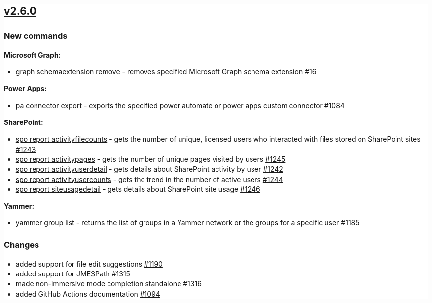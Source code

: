 ## [v2.6.0](https://github.com/pnp/cli-microsoft365/releases/tag/v2.6.0)

### New commands

**Microsoft Graph:**

- [graph schemaextension remove](../cmd/graph/schemaextension/schemaextension-remove.md) - removes specified Microsoft Graph schema extension [#16](https://github.com/pnp/cli-microsoft365/issues/16)

**Power Apps:**

- [pa connector export](../cmd/pa/connector/connector-export.md) - exports the specified power automate or power apps custom connector [#1084](https://github.com/pnp/cli-microsoft365/issues/1084)

**SharePoint:**

- [spo report activityfilecounts](../cmd/spo/report/report-activityfilecounts.md) - gets the number of unique, licensed users who interacted with files stored on SharePoint sites [#1243](https://github.com/pnp/cli-microsoft365/issues/1243)
- [spo report activitypages](../cmd/spo/report/report-activitypages.md) - gets the number of unique pages visited by users [#1245](https://github.com/pnp/cli-microsoft365/issues/1245)
- [spo report activityuserdetail](../cmd/spo/report/report-activityuserdetail.md) - gets details about SharePoint activity by user [#1242](https://github.com/pnp/cli-microsoft365/issues/1242)
- [spo report activityusercounts](../cmd/spo/report/report-activityusercounts.md) - gets the trend in the number of active users [#1244](https://github.com/pnp/cli-microsoft365/issues/1244)
- [spo report siteusagedetail](../cmd/spo/report/report-siteusagedetail.md) - gets details about SharePoint site usage [#1246](https://github.com/pnp/cli-microsoft365/issues/1246)

**Yammer:**

- [yammer group list](../cmd/yammer/group/group-list.md) - returns the list of groups in a Yammer network or the groups for a specific user [#1185](https://github.com/pnp/cli-microsoft365/issues/1185)

### Changes

- added support for file edit suggestions [#1190](https://github.com/pnp/cli-microsoft365/issues/1190)
- added support for JMESPath [#1315](https://github.com/pnp/cli-microsoft365/issues/1315)
- made non-immersive mode completion standalone [#1316](https://github.com/pnp/cli-microsoft365/issues/1316)
- added GitHub Actions documentation [#1094](https://github.com/pnp/cli-microsoft365/issues/1094)
